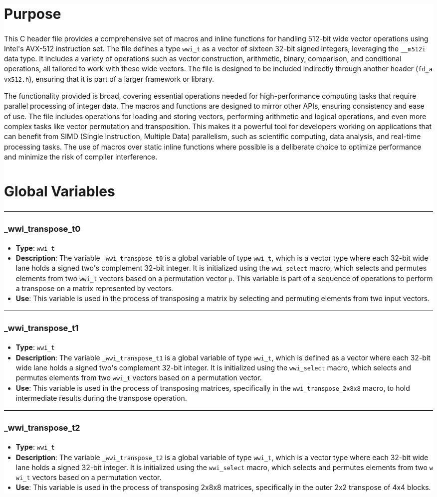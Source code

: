 # Purpose
This C header file provides a comprehensive set of macros and inline functions for handling 512-bit wide vector operations using Intel's AVX-512 instruction set. The file defines a type `wwi_t` as a vector of sixteen 32-bit signed integers, leveraging the `__m512i` data type. It includes a variety of operations such as vector construction, arithmetic, binary, comparison, and conditional operations, all tailored to work with these wide vectors. The file is designed to be included indirectly through another header (`fd_avx512.h`), ensuring that it is part of a larger framework or library.

The functionality provided is broad, covering essential operations needed for high-performance computing tasks that require parallel processing of integer data. The macros and functions are designed to mirror other APIs, ensuring consistency and ease of use. The file includes operations for loading and storing vectors, performing arithmetic and logical operations, and even more complex tasks like vector permutation and transposition. This makes it a powerful tool for developers working on applications that can benefit from SIMD (Single Instruction, Multiple Data) parallelism, such as scientific computing, data analysis, and real-time processing tasks. The use of macros over static inline functions where possible is a deliberate choice to optimize performance and minimize the risk of compiler interference.
# Global Variables

---
### \_wwi\_transpose\_t0
- **Type**: `wwi_t`
- **Description**: The variable `_wwi_transpose_t0` is a global variable of type `wwi_t`, which is a vector type where each 32-bit wide lane holds a signed two's complement 32-bit integer. It is initialized using the `wwi_select` macro, which selects and permutes elements from two `wwi_t` vectors based on a permutation vector `p`. This variable is part of a sequence of operations to perform a transpose on a matrix represented by vectors.
- **Use**: This variable is used in the process of transposing a matrix by selecting and permuting elements from two input vectors.


---
### \_wwi\_transpose\_t1
- **Type**: `wwi_t`
- **Description**: The variable `_wwi_transpose_t1` is a global variable of type `wwi_t`, which is defined as a vector where each 32-bit wide lane holds a signed two's complement 32-bit integer. It is initialized using the `wwi_select` macro, which selects and permutes elements from two `wwi_t` vectors based on a permutation vector.
- **Use**: This variable is used in the process of transposing matrices, specifically in the `wwi_transpose_2x8x8` macro, to hold intermediate results during the transpose operation.


---
### \_wwi\_transpose\_t2
- **Type**: `wwi_t`
- **Description**: The variable `_wwi_transpose_t2` is a global variable of type `wwi_t`, which is a vector type where each 32-bit wide lane holds a signed 32-bit integer. It is initialized using the `wwi_select` macro, which selects and permutes elements from two `wwi_t` vectors based on a permutation vector.
- **Use**: This variable is used in the process of transposing 2x8x8 matrices, specifically in the outer 2x2 transpose of 4x4 blocks.
